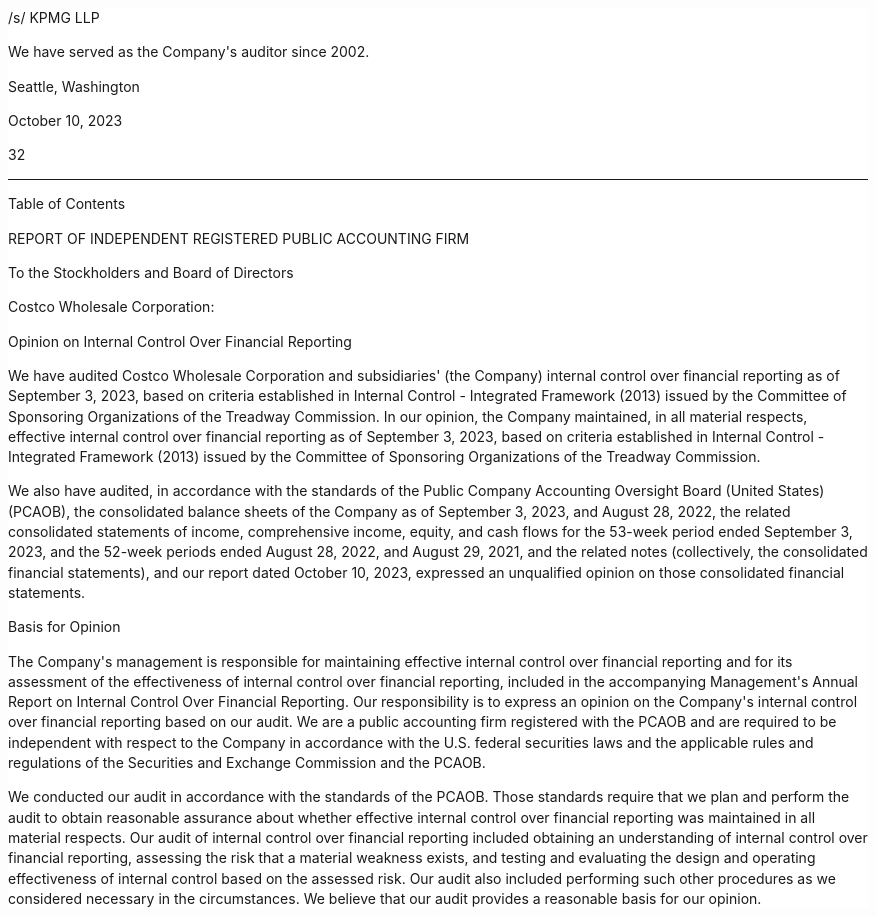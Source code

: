 /s/ KPMG LLP

We have served as the Company's auditor since 2002.

Seattle, Washington

October 10, 2023

32

* * *

Table of Contents

  

REPORT OF INDEPENDENT REGISTERED PUBLIC ACCOUNTING FIRM

To the Stockholders and Board of Directors

Costco Wholesale Corporation:

Opinion on Internal Control Over Financial Reporting

We have audited Costco Wholesale Corporation and subsidiaries' (the Company)
internal control over financial reporting as of September 3, 2023, based on
criteria established in Internal Control - Integrated Framework (2013) issued
by the Committee of Sponsoring Organizations of the Treadway Commission. In
our opinion, the Company maintained, in all material respects, effective
internal control over financial reporting as of September 3, 2023, based on
criteria established in Internal Control - Integrated Framework (2013) issued
by the Committee of Sponsoring Organizations of the Treadway Commission.

We also have audited, in accordance with the standards of the Public Company
Accounting Oversight Board (United States) (PCAOB), the consolidated balance
sheets of the Company as of September 3, 2023, and August 28, 2022, the
related consolidated statements of income, comprehensive income, equity, and
cash flows for the 53-week period ended September 3, 2023, and the 52-week
periods ended August 28, 2022, and August 29, 2021, and the related notes
(collectively, the consolidated financial statements), and our report dated
October 10, 2023, expressed an unqualified opinion on those consolidated
financial statements.

Basis for Opinion

The Company's management is responsible for maintaining effective internal
control over financial reporting and for its assessment of the effectiveness
of internal control over financial reporting, included in the accompanying
Management's Annual Report on Internal Control Over Financial Reporting. Our
responsibility is to express an opinion on the Company's internal control over
financial reporting based on our audit. We are a public accounting firm
registered with the PCAOB and are required to be independent with respect to
the Company in accordance with the U.S. federal securities laws and the
applicable rules and regulations of the Securities and Exchange Commission and
the PCAOB.

We conducted our audit in accordance with the standards of the PCAOB. Those
standards require that we plan and perform the audit to obtain reasonable
assurance about whether effective internal control over financial reporting
was maintained in all material respects. Our audit of internal control over
financial reporting included obtaining an understanding of internal control
over financial reporting, assessing the risk that a material weakness exists,
and testing and evaluating the design and operating effectiveness of internal
control based on the assessed risk. Our audit also included performing such
other procedures as we considered necessary in the circumstances. We believe
that our audit provides a reasonable basis for our opinion.
